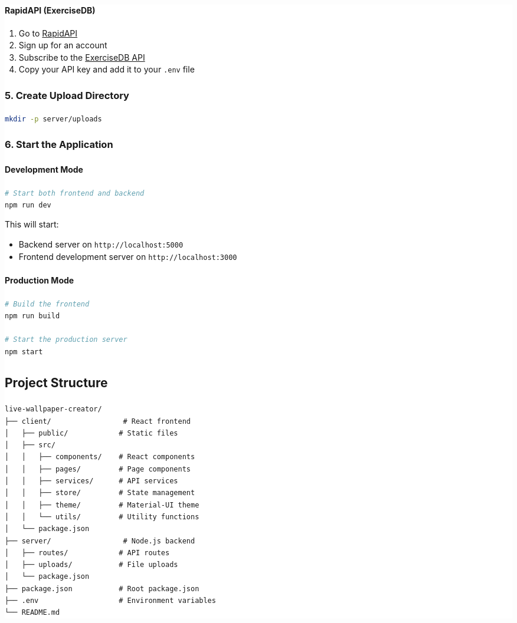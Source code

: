 #### RapidAPI (ExerciseDB)
1. Go to [RapidAPI](https://rapidapi.com/)
2. Sign up for an account
3. Subscribe to the [ExerciseDB API](https://rapidapi.com/justin-WFnsXH_t6/api/exercisedb/)
4. Copy your API key and add it to your `.env` file

### 5. Create Upload Directory

```bash
mkdir -p server/uploads
```

### 6. Start the Application

#### Development Mode
```bash
# Start both frontend and backend
npm run dev
```

This will start:
- Backend server on `http://localhost:5000`
- Frontend development server on `http://localhost:3000`

#### Production Mode
```bash
# Build the frontend
npm run build

# Start the production server
npm start
```

## Project Structure

```
live-wallpaper-creator/
├── client/                 # React frontend
│   ├── public/            # Static files
│   ├── src/
│   │   ├── components/    # React components
│   │   ├── pages/         # Page components
│   │   ├── services/      # API services
│   │   ├── store/         # State management
│   │   ├── theme/         # Material-UI theme
│   │   └── utils/         # Utility functions
│   └── package.json
├── server/                 # Node.js backend
│   ├── routes/            # API routes
│   ├── uploads/           # File uploads
│   └── package.json
├── package.json           # Root package.json
├── .env                   # Environment variables
└── README.md
```
